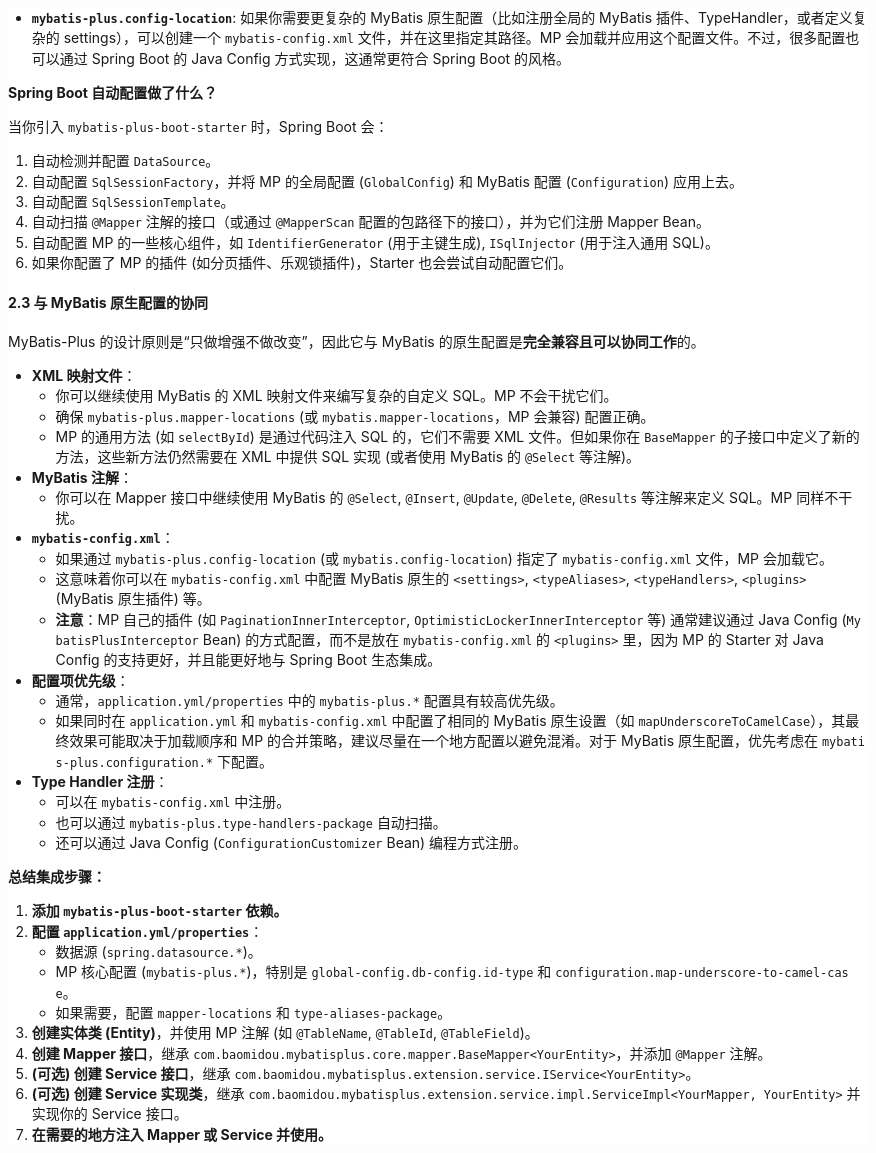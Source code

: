 *   **`mybatis-plus.config-location`**: 如果你需要更复杂的 MyBatis 原生配置（比如注册全局的 MyBatis 插件、TypeHandler，或者定义复杂的 settings），可以创建一个 `mybatis-config.xml` 文件，并在这里指定其路径。MP 会加载并应用这个配置文件。不过，很多配置也可以通过 Spring Boot 的 Java Config 方式实现，这通常更符合 Spring Boot 的风格。

**Spring Boot 自动配置做了什么？**

当你引入 `mybatis-plus-boot-starter` 时，Spring Boot 会：

1.  自动检测并配置 `DataSource`。
2.  自动配置 `SqlSessionFactory`，并将 MP 的全局配置 (`GlobalConfig`) 和 MyBatis 配置 (`Configuration`) 应用上去。
3.  自动配置 `SqlSessionTemplate`。
4.  自动扫描 `@Mapper` 注解的接口（或通过 `@MapperScan` 配置的包路径下的接口），并为它们注册 Mapper Bean。
5.  自动配置 MP 的一些核心组件，如 `IdentifierGenerator` (用于主键生成), `ISqlInjector` (用于注入通用 SQL)。
6.  如果你配置了 MP 的插件 (如分页插件、乐观锁插件)，Starter 也会尝试自动配置它们。

#### 2.3 与 MyBatis 原生配置的协同

MyBatis-Plus 的设计原则是“只做增强不做改变”，因此它与 MyBatis 的原生配置是**完全兼容且可以协同工作**的。

*   **XML 映射文件**：
    *   你可以继续使用 MyBatis 的 XML 映射文件来编写复杂的自定义 SQL。MP 不会干扰它们。
    *   确保 `mybatis-plus.mapper-locations` (或 `mybatis.mapper-locations`，MP 会兼容) 配置正确。
    *   MP 的通用方法 (如 `selectById`) 是通过代码注入 SQL 的，它们不需要 XML 文件。但如果你在 `BaseMapper` 的子接口中定义了新的方法，这些新方法仍然需要在 XML 中提供 SQL 实现 (或者使用 MyBatis 的 `@Select` 等注解)。
*   **MyBatis 注解**：
    *   你可以在 Mapper 接口中继续使用 MyBatis 的 `@Select`, `@Insert`, `@Update`, `@Delete`, `@Results` 等注解来定义 SQL。MP 同样不干扰。
*   **`mybatis-config.xml`**：
    *   如果通过 `mybatis-plus.config-location` (或 `mybatis.config-location`) 指定了 `mybatis-config.xml` 文件，MP 会加载它。
    *   这意味着你可以在 `mybatis-config.xml` 中配置 MyBatis 原生的 `<settings>`, `<typeAliases>`, `<typeHandlers>`, `<plugins>` (MyBatis 原生插件) 等。
    *   **注意**：MP 自己的插件 (如 `PaginationInnerInterceptor`, `OptimisticLockerInnerInterceptor` 等) 通常建议通过 Java Config (`MybatisPlusInterceptor` Bean) 的方式配置，而不是放在 `mybatis-config.xml` 的 `<plugins>` 里，因为 MP 的 Starter 对 Java Config 的支持更好，并且能更好地与 Spring Boot 生态集成。
*   **配置项优先级**：
    *   通常，`application.yml/properties` 中的 `mybatis-plus.*` 配置具有较高优先级。
    *   如果同时在 `application.yml` 和 `mybatis-config.xml` 中配置了相同的 MyBatis 原生设置（如 `mapUnderscoreToCamelCase`），其最终效果可能取决于加载顺序和 MP 的合并策略，建议尽量在一个地方配置以避免混淆。对于 MyBatis 原生配置，优先考虑在 `mybatis-plus.configuration.*` 下配置。
*   **Type Handler 注册**：
    *   可以在 `mybatis-config.xml` 中注册。
    *   也可以通过 `mybatis-plus.type-handlers-package` 自动扫描。
    *   还可以通过 Java Config (`ConfigurationCustomizer` Bean) 编程方式注册。

**总结集成步骤：**

1.  **添加 `mybatis-plus-boot-starter` 依赖。**
2.  **配置 `application.yml/properties`**：
    *   数据源 (`spring.datasource.*`)。
    *   MP 核心配置 (`mybatis-plus.*`)，特别是 `global-config.db-config.id-type` 和 `configuration.map-underscore-to-camel-case`。
    *   如果需要，配置 `mapper-locations` 和 `type-aliases-package`。
3.  **创建实体类 (Entity)**，并使用 MP 注解 (如 `@TableName`, `@TableId`, `@TableField`)。
4.  **创建 Mapper 接口**，继承 `com.baomidou.mybatisplus.core.mapper.BaseMapper<YourEntity>`，并添加 `@Mapper` 注解。
5.  **(可选) 创建 Service 接口**，继承 `com.baomidou.mybatisplus.extension.service.IService<YourEntity>`。
6.  **(可选) 创建 Service 实现类**，继承 `com.baomidou.mybatisplus.extension.service.impl.ServiceImpl<YourMapper, YourEntity>` 并实现你的 Service 接口。
7.  **在需要的地方注入 Mapper 或 Service 并使用。**
